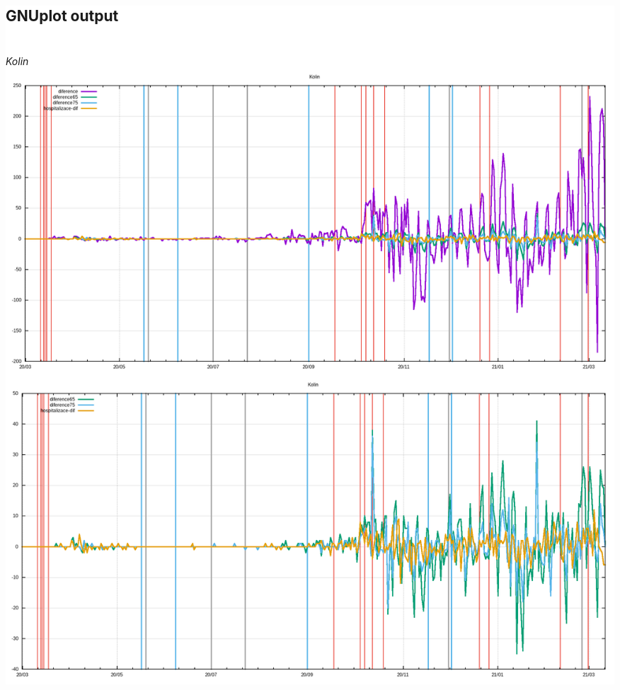 ## GNUplot output
<br>
<em>Kolin</em><br>
<img src="./2010dif.png" width="1024"/><br>
<img src="./2010dif65.png" width="1024"/><br>